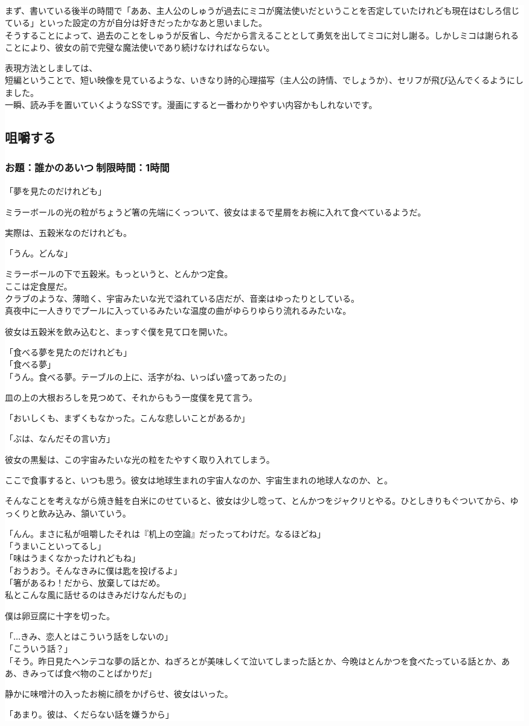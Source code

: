 まず、書いている後半の時間で「ああ、主人公のしゅうが過去にミコが魔法使いだということを否定していたけれども現在はむしろ信じている」といった設定の方が自分は好きだったかなあと思いました。    
そうすることによって、過去のことをしゅうが反省し、今だから言えることとして勇気を出してミコに対し謝る。しかしミコは謝られることにより、彼女の前で完璧な魔法使いであり続けなければならない。

表現方法としましては、    
短編ということで、短い映像を見ているような、いきなり詩的心理描写（主人公の詩情、でしょうか）、セリフが飛び込んでくるようにしました。    
一瞬、読み手を置いていくようなSSです。漫画にすると一番わかりやすい内容かもしれないです。

## 咀嚼する

### お題：誰かのあいつ  制限時間：1時間

「夢を見たのだけれども」

ミラーボールの光の粒がちょうど箸の先端にくっついて、彼女はまるで星屑をお椀に入れて食べているようだ。

実際は、五穀米なのだけれども。

「うん。どんな」

ミラーボールの下で五穀米。もっというと、とんかつ定食。  
ここは定食屋だ。  
クラブのような、薄暗く、宇宙みたいな光で溢れている店だが、音楽はゆったりとしている。  
真夜中に一人きりでプールに入っているみたいな温度の曲がゆらりゆらり流れるみたいな。

彼女は五穀米を飲み込むと、まっすぐ僕を見て口を開いた。  

「食べる夢を見たのだけれども」  
「食べる夢」  
「うん。食べる夢。テーブルの上に、活字がね、いっぱい盛ってあったの」

皿の上の大根おろしを見つめて、それからもう一度僕を見て言う。

「おいしくも、まずくもなかった。こんな悲しいことがあるか」

「ぶは、なんだその言い方」

彼女の黒髪は、この宇宙みたいな光の粒をたやすく取り入れてしまう。

ここで食事すると、いつも思う。彼女は地球生まれの宇宙人なのか、宇宙生まれの地球人なのか、と。

そんなことを考えながら焼き鮭を白米にのせていると、彼女は少し唸って、とんかつをジャクリとやる。ひとしきりもぐついてから、ゆっくりと飲み込み、頷いていう。

「んん。まさに私が咀嚼したそれは『机上の空論』だったってわけだ。なるほどね」  
「うまいこといってるし」  
「味はうまくなかったけれどもね」  
「おうおう。そんなきみに僕は匙を投げるよ」  
「箸があるわ！だから、放棄してはだめ。  
私とこんな風に話せるのはきみだけなんだもの」

僕は卵豆腐に十字を切った。

「…きみ、恋人とはこういう話をしないの」  
「こういう話？」  
「そう。昨日見たヘンテコな夢の話とか、ねぎろとが美味しくて泣いてしまった話とか、今晩はとんかつを食べたっている話とか、ああ、きみってば食べ物のことばかりだ」

静かに味噌汁の入ったお椀に顔をかげらせ、彼女はいった。

「あまり。彼は、くだらない話を嫌うから」
